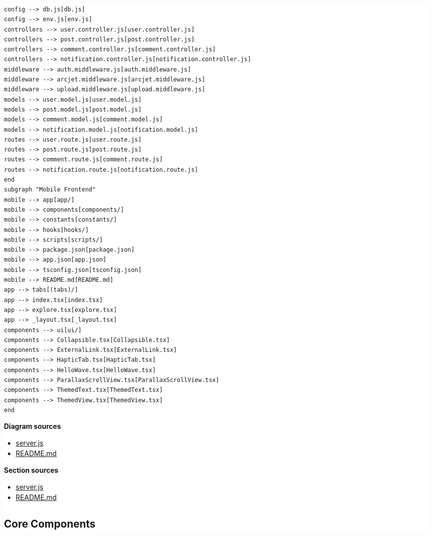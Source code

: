 ```mermaid
config --> db.js[db.js]
config --> env.js[env.js]
controllers --> user.controller.js[user.controller.js]
controllers --> post.controller.js[post.controller.js]
controllers --> comment.controller.js[comment.controller.js]
controllers --> notification.controller.js[notification.controller.js]
middleware --> auth.middleware.js[auth.middleware.js]
middleware --> arcjet.middleware.js[arcjet.middleware.js]
middleware --> upload.middleware.js[upload.middleware.js]
models --> user.model.js[user.model.js]
models --> post.model.js[post.model.js]
models --> comment.model.js[comment.model.js]
models --> notification.model.js[notification.model.js]
routes --> user.route.js[user.route.js]
routes --> post.route.js[post.route.js]
routes --> comment.route.js[comment.route.js]
routes --> notification.route.js[notification.route.js]
end
subgraph "Mobile Frontend"
mobile --> app[app/]
mobile --> components[components/]
mobile --> constants[constants/]
mobile --> hooks[hooks/]
mobile --> scripts[scripts/]
mobile --> package.json[package.json]
mobile --> app.json[app.json]
mobile --> tsconfig.json[tsconfig.json]
mobile --> README.md[README.md]
app --> tabs[(tabs)/]
app --> index.tsx[index.tsx]
app --> explore.tsx[explore.tsx]
app --> _layout.tsx[_layout.tsx]
components --> ui[ui/]
components --> Collapsible.tsx[Collapsible.tsx]
components --> ExternalLink.tsx[ExternalLink.tsx]
components --> HapticTab.tsx[HapticTab.tsx]
components --> HelloWave.tsx[HelloWave.tsx]
components --> ParallaxScrollView.tsx[ParallaxScrollView.tsx]
components --> ThemedText.tsx[ThemedText.tsx]
components --> ThemedView.tsx[ThemedView.tsx]
end
```

**Diagram sources**
- [server.js](file://backend/src/server.js#L1-L48)
- [README.md](file://mobile/README.md#L1-L51)

**Section sources**
- [server.js](file://backend/src/server.js#L1-L48)
- [README.md](file://mobile/README.md#L1-L51)

## Core Components
